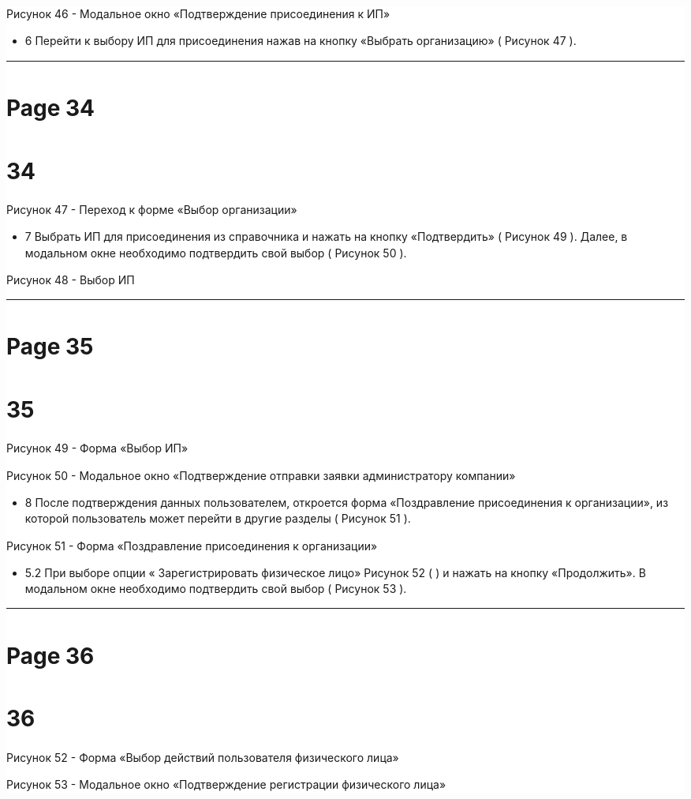 Рисунок 46 - Модальное окно «Подтверждение присоединения к ИП»


- 6 Перейти  к  выбору  ИП  для  присоединения  нажав  на  кнопку  «Выбрать  организацию» ( Рисунок 47 ).

---

# Page 34

# 34

Рисунок 47 - Переход к форме «Выбор организации»


- 7 Выбрать  ИП  для  присоединения  из  справочника  и  нажать  на  кнопку  «Подтвердить» ( Рисунок 49 ).  Далее, в модальном окне необходимо подтвердить свой выбор ( Рисунок 50 ).


Рисунок 48 - Выбор ИП

---

# Page 35

# 35

Рисунок 49 - Форма «Выбор ИП»

Рисунок 50 - Модальное окно «Подтверждение отправки заявки администратору компании»


- 8 После подтверждения данных пользователем, откроется форма «Поздравление присоединения к организации», из которой пользователь может перейти в другие разделы ( Рисунок 51 ).


Рисунок 51 - Форма «Поздравление присоединения к организации»


- 5.2 При выборе опции « Зарегистрировать физическое лицо»  Рисунок 52 ( )  и  нажать на кнопку «Продолжить».  В  модальном  окне  необходимо  подтвердить  свой  выбор ( Рисунок 53 ).

---

# Page 36

# 36

Рисунок 52 - Форма «Выбор действий пользователя физического лица»

Рисунок 53 - Модальное окно «Подтверждение регистрации физического лица»

